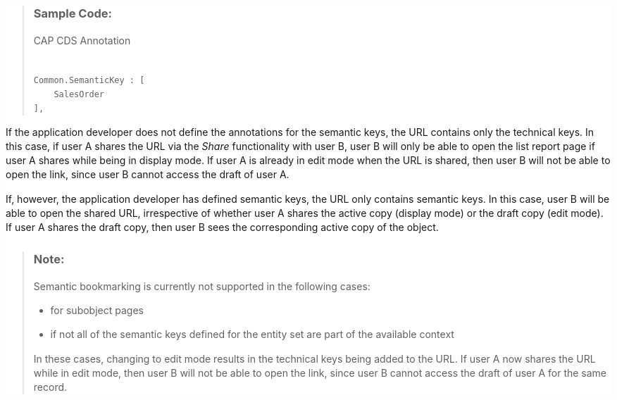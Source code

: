 > ### Sample Code:  
> CAP CDS Annotation
> 
> ```
> 
> Common.SemanticKey : [
>     SalesOrder
> ],
> ```

If the application developer does not define the annotations for the semantic keys, the URL contains only the technical keys. In this case, if user A shares the URL via the *Share* functionality with user B, user B will only be able to open the list report page if user A shares while being in display mode. If user A is already in edit mode when the URL is shared, then user B will not be able to open the link, since user B cannot access the draft of user A.

If, however, the application developer has defined semantic keys, the URL only contains semantic keys. In this case, user B will be able to open the shared URL, irrespective of whether user A shares the active copy \(display mode\) or the draft copy \(edit mode\). If user A shares the draft copy, then user B sees the corresponding active copy of the object.

> ### Note:  
> Semantic bookmarking is currently not supported in the following cases:
> 
> -   for subobject pages
> 
> -   if not all of the semantic keys defined for the entity set are part of the available context
> 
> 
> In these cases, changing to edit mode results in the technical keys being added to the URL. If user A now shares the URL while in edit mode, then user B will not be able to open the link, since user B cannot access the draft of user A for the same record.

